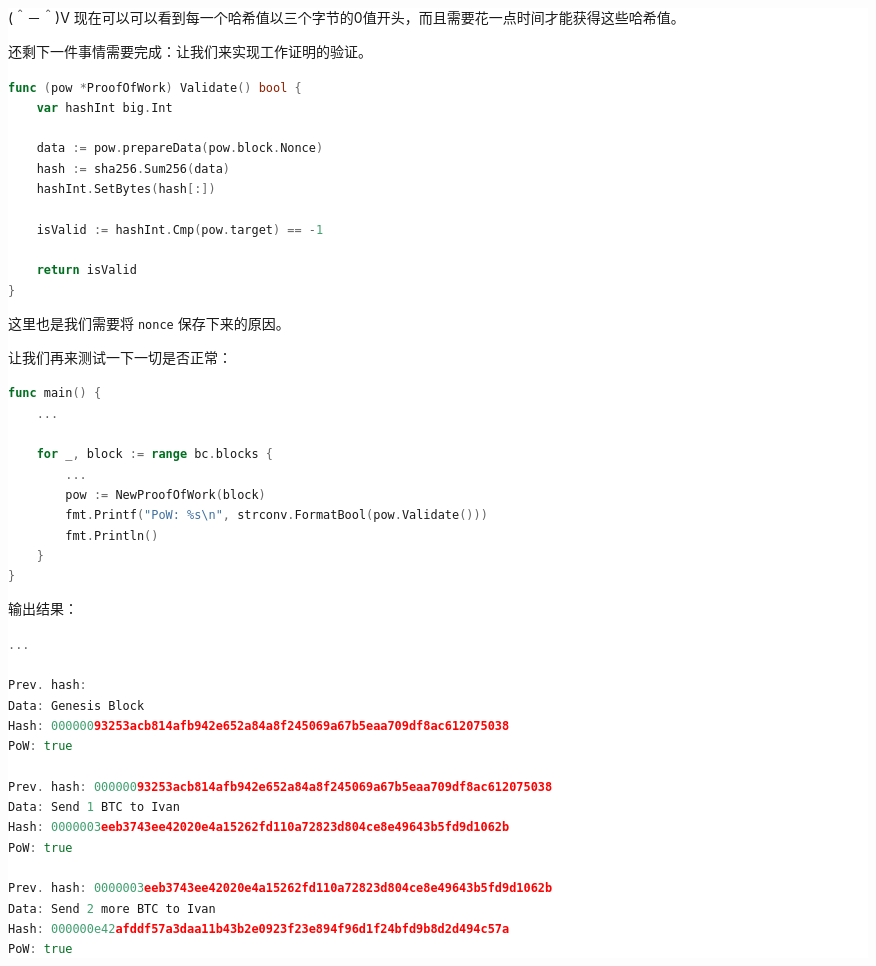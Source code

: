 (＾－＾)V 现在可以可以看到每一个哈希值以三个字节的0值开头，而且需要花一点时间才能获得这些哈希值。

还剩下一件事情需要完成：让我们来实现工作证明的验证。

```go
func (pow *ProofOfWork) Validate() bool {
	var hashInt big.Int

	data := pow.prepareData(pow.block.Nonce)
	hash := sha256.Sum256(data)
	hashInt.SetBytes(hash[:])

	isValid := hashInt.Cmp(pow.target) == -1

	return isValid
}
```

这里也是我们需要将 `nonce` 保存下来的原因。

让我们再来测试一下一切是否正常：

```go
func main() {
	...

	for _, block := range bc.blocks {
		...
		pow := NewProofOfWork(block)
		fmt.Printf("PoW: %s\n", strconv.FormatBool(pow.Validate()))
		fmt.Println()
	}
}
```

输出结果：

```go
...

Prev. hash:
Data: Genesis Block
Hash: 00000093253acb814afb942e652a84a8f245069a67b5eaa709df8ac612075038
PoW: true

Prev. hash: 00000093253acb814afb942e652a84a8f245069a67b5eaa709df8ac612075038
Data: Send 1 BTC to Ivan
Hash: 0000003eeb3743ee42020e4a15262fd110a72823d804ce8e49643b5fd9d1062b
PoW: true

Prev. hash: 0000003eeb3743ee42020e4a15262fd110a72823d804ce8e49643b5fd9d1062b
Data: Send 2 more BTC to Ivan
Hash: 000000e42afddf57a3daa11b43b2e0923f23e894f96d1f24bfd9b8d2d494c57a
PoW: true
```
